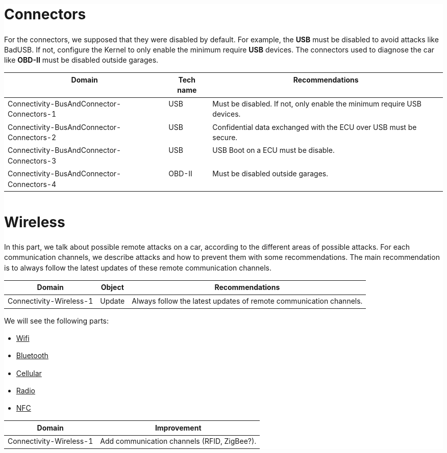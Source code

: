 # Connectors

For the connectors, we supposed that they were disabled by default. For example,
the **USB** must be disabled to avoid attacks like BadUSB. If not, configure the
Kernel to only enable the minimum require **USB** devices. The connectors used
to diagnose the car like **OBD-II** must be disabled outside garages.



Domain                                    | Tech name | Recommendations
----------------------------------------- | --------- | ----------------------------------------------------------------------
Connectivity-BusAndConnector-Connectors-1 | USB       | Must be disabled. If not, only enable the minimum require USB devices.
Connectivity-BusAndConnector-Connectors-2 | USB       | Confidential data exchanged with the ECU over USB must be secure.
Connectivity-BusAndConnector-Connectors-3 | USB       | USB Boot on a ECU must be disable.
Connectivity-BusAndConnector-Connectors-4 | OBD-II    | Must be disabled outside garages.



# Wireless

In this part, we talk about possible remote attacks on a car, according to the
different areas of possible attacks. For each communication channels, we
describe attacks and how to prevent them with some recommendations. The main
recommendation is to always follow the latest updates of these remote
communication channels.



Domain                  | Object | Recommendations
----------------------- | ------ | ------------------------------------------------------------------
Connectivity-Wireless-1 | Update | Always follow the latest updates of remote communication channels.



We will see the following parts:

- [Wifi](#wifi)

- [Bluetooth](#bluetooth)

- [Cellular](#cellular)

- [Radio](#radio)

- [NFC](#nfc)



Domain                  | Improvement
----------------------- | -------------------------------------------
Connectivity-Wireless-1 | Add communication channels (RFID, ZigBee?).


